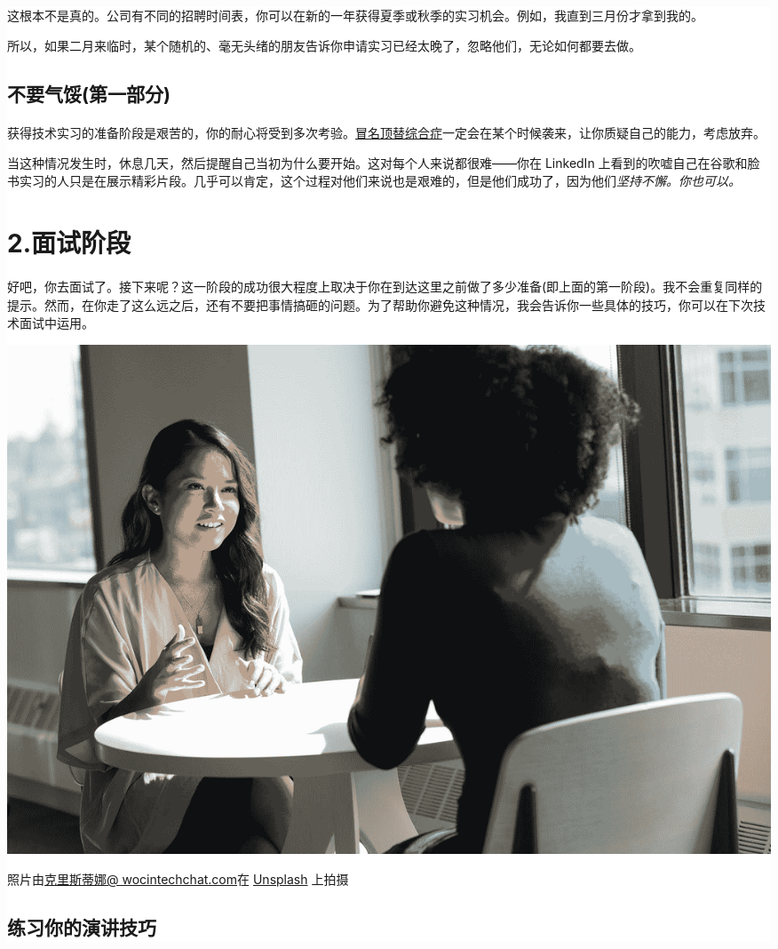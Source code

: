 这根本不是真的。公司有不同的招聘时间表，你可以在新的一年获得夏季或秋季的实习机会。例如，我直到三月份才拿到我的。

所以，如果二月来临时，某个随机的、毫无头绪的朋友告诉你申请实习已经太晚了，忽略他们，无论如何都要去做。

## **不要气馁(第一部分)**

获得技术实习的准备阶段是艰苦的，你的耐心将受到多次考验。[冒名顶替综合症](https://medium.com/age-of-awareness/finding-ease-in-your-pain-b9278f12b17c)一定会在某个时候袭来，让你质疑自己的能力，考虑放弃。

当这种情况发生时，休息几天，然后提醒自己当初为什么要开始。这对每个人来说都很难——你在 LinkedIn 上看到的吹嘘自己在谷歌和脸书实习的人只是在展示精彩片段。几乎可以肯定，这个过程对他们来说也是艰难的，但是他们成功了，因为他们*坚持不懈。你也可以。*

# 2.面试阶段

好吧，你去面试了。接下来呢？这一阶段的成功很大程度上取决于你在到达这里之前做了多少准备(即上面的第一阶段)。我不会重复同样的提示。然而，在你走了这么远之后，还有不要把事情搞砸的问题。为了帮助你避免这种情况，我会告诉你一些具体的技巧，你可以在下次技术面试中运用。

![](img/a9738db44aa203b2e809943e454f6332.png)

照片由[克里斯蒂娜@ wocintechchat.com](https://unsplash.com/@wocintechchat?utm_source=medium&utm_medium=referral)在 [Unsplash](https://unsplash.com?utm_source=medium&utm_medium=referral) 上拍摄

## **练习你的演讲技巧**
